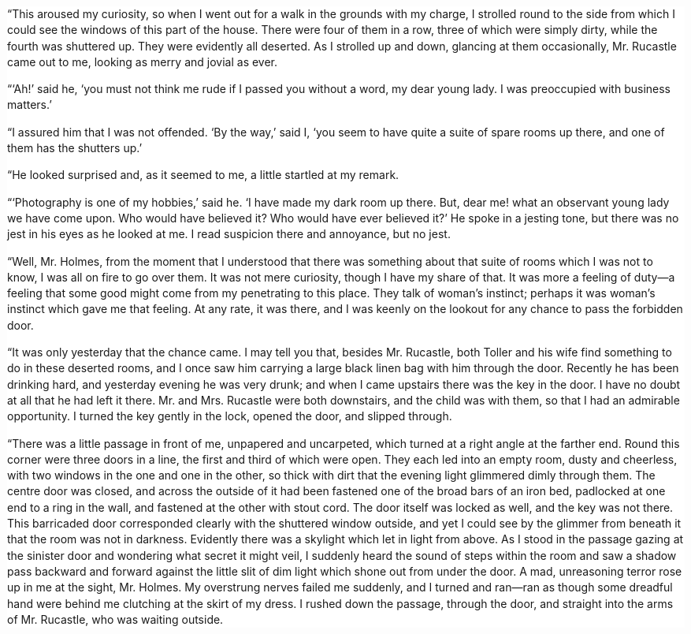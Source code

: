 “This aroused my curiosity, so when I went out for a walk in the
grounds with my charge, I strolled round to the side from which I could
see the windows of this part of the house. There were four of them in a
row, three of which were simply dirty, while the fourth was shuttered
up. They were evidently all deserted. As I strolled up and down,
glancing at them occasionally, Mr. Rucastle came out to me, looking as
merry and jovial as ever.

“‘Ah!’ said he, ‘you must not think me rude if I passed you without a
word, my dear young lady. I was preoccupied with business matters.’

“I assured him that I was not offended. ‘By the way,’ said I, ‘you seem
to have quite a suite of spare rooms up there, and one of them has the
shutters up.’

“He looked surprised and, as it seemed to me, a little startled at my
remark.

“‘Photography is one of my hobbies,’ said he. ‘I have made my dark room
up there. But, dear me! what an observant young lady we have come upon.
Who would have believed it? Who would have ever believed it?’ He spoke
in a jesting tone, but there was no jest in his eyes as he looked at
me. I read suspicion there and annoyance, but no jest.

“Well, Mr. Holmes, from the moment that I understood that there was
something about that suite of rooms which I was not to know, I was all
on fire to go over them. It was not mere curiosity, though I have my
share of that. It was more a feeling of duty—a feeling that some good
might come from my penetrating to this place. They talk of woman’s
instinct; perhaps it was woman’s instinct which gave me that feeling.
At any rate, it was there, and I was keenly on the lookout for any
chance to pass the forbidden door.

“It was only yesterday that the chance came. I may tell you that,
besides Mr. Rucastle, both Toller and his wife find something to do in
these deserted rooms, and I once saw him carrying a large black linen
bag with him through the door. Recently he has been drinking hard, and
yesterday evening he was very drunk; and when I came upstairs there was
the key in the door. I have no doubt at all that he had left it there.
Mr. and Mrs. Rucastle were both downstairs, and the child was with
them, so that I had an admirable opportunity. I turned the key gently
in the lock, opened the door, and slipped through.

“There was a little passage in front of me, unpapered and uncarpeted,
which turned at a right angle at the farther end. Round this corner
were three doors in a line, the first and third of which were open.
They each led into an empty room, dusty and cheerless, with two windows
in the one and one in the other, so thick with dirt that the evening
light glimmered dimly through them. The centre door was closed, and
across the outside of it had been fastened one of the broad bars of an
iron bed, padlocked at one end to a ring in the wall, and fastened at
the other with stout cord. The door itself was locked as well, and the
key was not there. This barricaded door corresponded clearly with the
shuttered window outside, and yet I could see by the glimmer from
beneath it that the room was not in darkness. Evidently there was a
skylight which let in light from above. As I stood in the passage
gazing at the sinister door and wondering what secret it might veil, I
suddenly heard the sound of steps within the room and saw a shadow pass
backward and forward against the little slit of dim light which shone
out from under the door. A mad, unreasoning terror rose up in me at the
sight, Mr. Holmes. My overstrung nerves failed me suddenly, and I
turned and ran—ran as though some dreadful hand were behind me
clutching at the skirt of my dress. I rushed down the passage, through
the door, and straight into the arms of Mr. Rucastle, who was waiting
outside.
